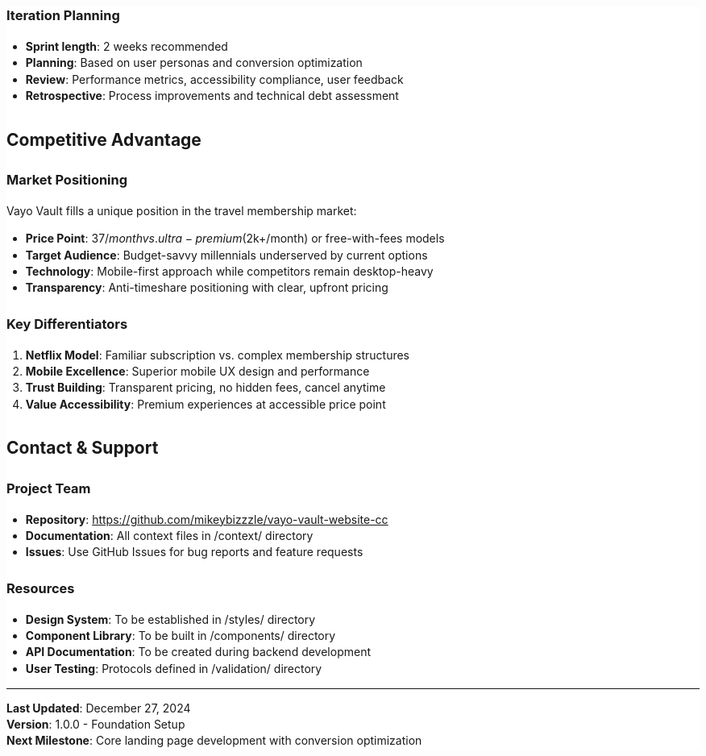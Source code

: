 ### Iteration Planning
- **Sprint length**: 2 weeks recommended
- **Planning**: Based on user personas and conversion optimization
- **Review**: Performance metrics, accessibility compliance, user feedback
- **Retrospective**: Process improvements and technical debt assessment

## Competitive Advantage

### Market Positioning
Vayo Vault fills a unique position in the travel membership market:
- **Price Point**: $37/month vs. ultra-premium ($2k+/month) or free-with-fees models
- **Target Audience**: Budget-savvy millennials underserved by current options
- **Technology**: Mobile-first approach while competitors remain desktop-heavy  
- **Transparency**: Anti-timeshare positioning with clear, upfront pricing

### Key Differentiators
1. **Netflix Model**: Familiar subscription vs. complex membership structures
2. **Mobile Excellence**: Superior mobile UX design and performance
3. **Trust Building**: Transparent pricing, no hidden fees, cancel anytime
4. **Value Accessibility**: Premium experiences at accessible price point

## Contact & Support

### Project Team
- **Repository**: https://github.com/mikeybizzzle/vayo-vault-website-cc
- **Documentation**: All context files in /context/ directory
- **Issues**: Use GitHub Issues for bug reports and feature requests

### Resources
- **Design System**: To be established in /styles/ directory
- **Component Library**: To be built in /components/ directory  
- **API Documentation**: To be created during backend development
- **User Testing**: Protocols defined in /validation/ directory

---

**Last Updated**: December 27, 2024  
**Version**: 1.0.0 - Foundation Setup  
**Next Milestone**: Core landing page development with conversion optimization
